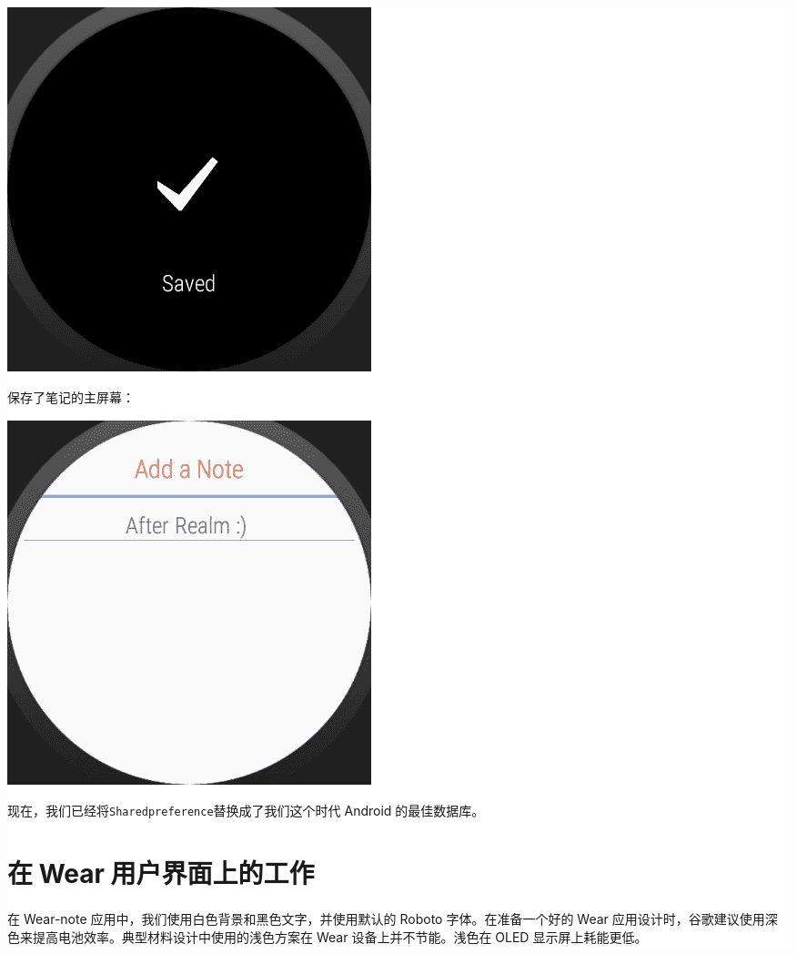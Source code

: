 ![](img/00048.jpeg)

保存了笔记的主屏幕：

![](img/00049.jpeg)

现在，我们已经将`Sharedpreference`替换成了我们这个时代 Android 的最佳数据库。

# 在 Wear 用户界面上的工作

在 Wear-note 应用中，我们使用白色背景和黑色文字，并使用默认的 Roboto 字体。在准备一个好的 Wear 应用设计时，谷歌建议使用深色来提高电池效率。典型材料设计中使用的浅色方案在 Wear 设备上并不节能。浅色在 OLED 显示屏上耗能更低。
